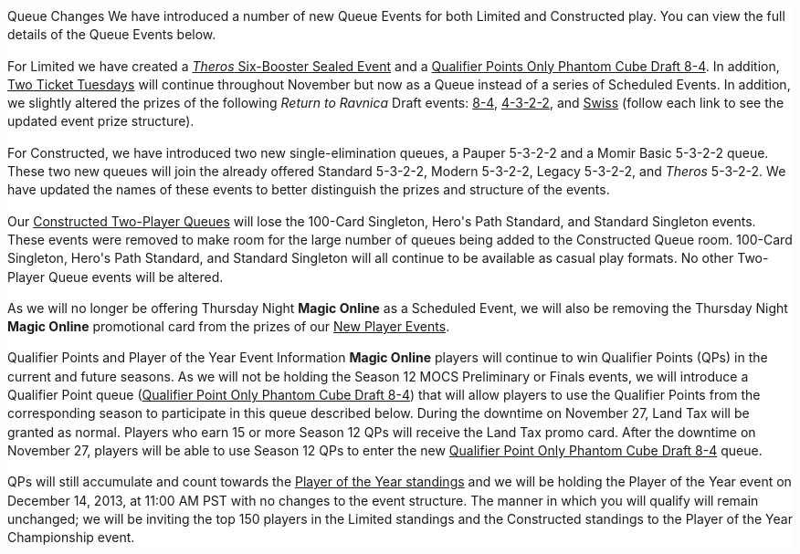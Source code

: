


Queue Changes
We have introduced a number of new Queue Events for both Limited and Constructed play. You can view the full details of the Queue Events below.


For Limited we have created a [*Theros*  Six-Booster Sealed Event](http://archive.wizards.com/Magic/Magazine/Article.aspx?x=mtg/daily/other/11122013/queues#6bsealed) and a [Qualifier Points Only Phantom Cube Draft 8-4](http://archive.wizards.com/Magic/Magazine/Article.aspx?x=mtg/daily/other/11122013/queues#qponly). In addition, [Two Ticket Tuesdays](http://archive.wizards.com/Magic/Magazine/Article.aspx?x=mtg/daily/other/11122013/queues#twotickettuesdays) will continue throughout November but now as a Queue instead of a series of Scheduled Events. In addition, we slightly altered the prizes of the following *Return to Ravnica*  Draft events: [8-4](http://wizards.custhelp.com/app/answers/detail/a_id/68/=rtrblockdraft8-4), [4-3-2-2](http://wizards.custhelp.com/app/answers/detail/a_id/68/=rtrblockdraft4-3-2-2), and [Swiss](http://wizards.custhelp.com/app/answers/detail/a_id/68/=rtrblockdraftswiss) (follow each link to see the updated event prize structure).


For Constructed, we have introduced two new single-elimination queues, a Pauper 5-3-2-2 and a Momir Basic 5-3-2-2 queue. These two new queues will join the already offered Standard 5-3-2-2, Modern 5-3-2-2, Legacy 5-3-2-2, and *Theros*  5-3-2-2. We have updated the names of these events to better distinguish the prizes and structure of the events.


Our [Constructed Two-Player Queues](http://archive.wizards.com/Magic/Magazine/Article.aspx?x=mtg/daily/other/11122013/queues#2psecon) will lose the 100-Card Singleton, Hero's Path Standard, and Standard Singleton events. These events were removed to make room for the large number of queues being added to the Constructed Queue room. 100-Card Singleton, Hero's Path Standard, and Standard Singleton will all continue to be available as casual play formats. No other Two-Player Queue events will be altered.


As we will no longer be offering Thursday Night **Magic Online**  as a Scheduled Event, we will also be removing the Thursday Night **Magic Online**  promotional card from the prizes of our [New Player Events](http://archive.wizards.com/Magic/Magazine/Article.aspx?x=mtg/daily/other/11122013/queues#newplayer).




Qualifier Points and Player of the Year Event Information
**Magic Online** players will continue to win Qualifier Points (QPs) in the current and future seasons. As we will not be holding the Season 12 MOCS Preliminary or Finals events, we will introduce a Qualifier Point queue ([Qualifier Point Only Phantom Cube Draft 8-4](http://archive.wizards.com/Magic/Magazine/Article.aspx?x=mtg/daily/other/11122013/queues#qponly)) that will allow players to use the Qualifier Points from the corresponding season to participate in this queue described below. During the downtime on November 27, Land Tax will be granted as normal. Players who earn 15 or more Season 12 QPs will receive the Land Tax promo card. After the downtime on November 27, players will be able to use Season 12 QPs to enter the new [Qualifier Point Only Phantom Cube Draft 8-4](http://archive.wizards.com/Magic/Magazine/Article.aspx?x=mtg/daily/other/11122013/queues#qponly) queue.


QPs will still accumulate and count towards the [Player of the Year standings](http://archive.wizards.com/magic/magazine/article.aspx?x=mtg/daily/mol/poy) and we will be holding the Player of the Year event on December 14, 2013, at 11:00 AM PST with no changes to the event structure. The manner in which you will qualify will remain unchanged; we will be inviting the top 150 players in the Limited standings and the Constructed standings to the Player of the Year Championship event.
